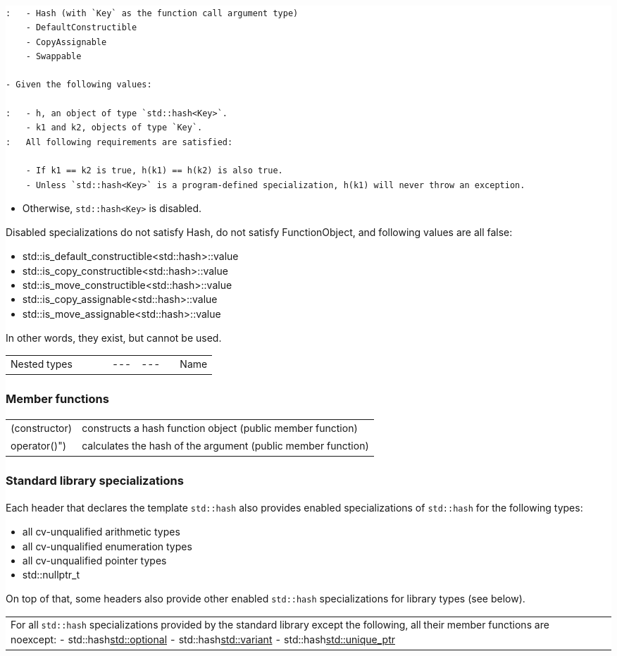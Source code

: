     :   - Hash (with `Key` as the function call argument type)
        - DefaultConstructible
        - CopyAssignable
        - Swappable

    - Given the following values:

    :   - h, an object of type `std::hash<Key>`.
        - k1 and k2, objects of type `Key`.
    :   All following requirements are satisfied:

        - If k1 == k2 is true, h(k1) == h(k2) is also true.
        - Unless `std::hash<Key>` is a program-defined specialization, h(k1) will never throw an exception.

- Otherwise, `std::hash<Key>` is disabled.

Disabled specializations do not satisfy Hash, do not satisfy FunctionObject, and following values are all false:

- std::is_default_constructible<std::hash<Key>>::value
- std::is_copy_constructible<std::hash<Key>>::value
- std::is_move_constructible<std::hash<Key>>::value
- std::is_copy_assignable<std::hash<Key>>::value
- std::is_move_assignable<std::hash<Key>>::value

In other words, they exist, but cannot be used.

|  |  |  |  |  |  |  |  |
| --- | --- | --- | --- | --- | --- | --- | --- |
| Nested types  |  |  | | --- | --- | | Name | Definition | | `argument_type` (deprecated in C++17) | `Key` | | `result_type` (deprecated in C++17) | std::size_t | | (until C++20) |

### Member functions

|  |  |
| --- | --- |
| (constructor) | constructs a hash function object   (public member function) |
| operator()") | calculates the hash of the argument   (public member function) |

### Standard library specializations

Each header that declares the template `std::hash` also provides enabled specializations of `std::hash` for the following types:

- all cv-unqualified arithmetic types
- all cv-unqualified enumeration types
- all cv-unqualified pointer types
- std::nullptr_t

On top of that, some headers also provide other enabled `std::hash` specializations for library types (see below).

|  |  |  |  |
| --- | --- | --- | --- |
| For all `std::hash` specializations provided by the standard library except the following, all their member functions are noexcept:   - std::hash<std::optional> - std::hash<std::variant> - std::hash<std::unique_ptr>  |  |  | | --- | --- | | - std::hash<std::chrono::duration> - std::hash<std::chrono::time_point> - std::hash<std::chrono::zoned_time> | (since C++26) | | (since C++17) |
